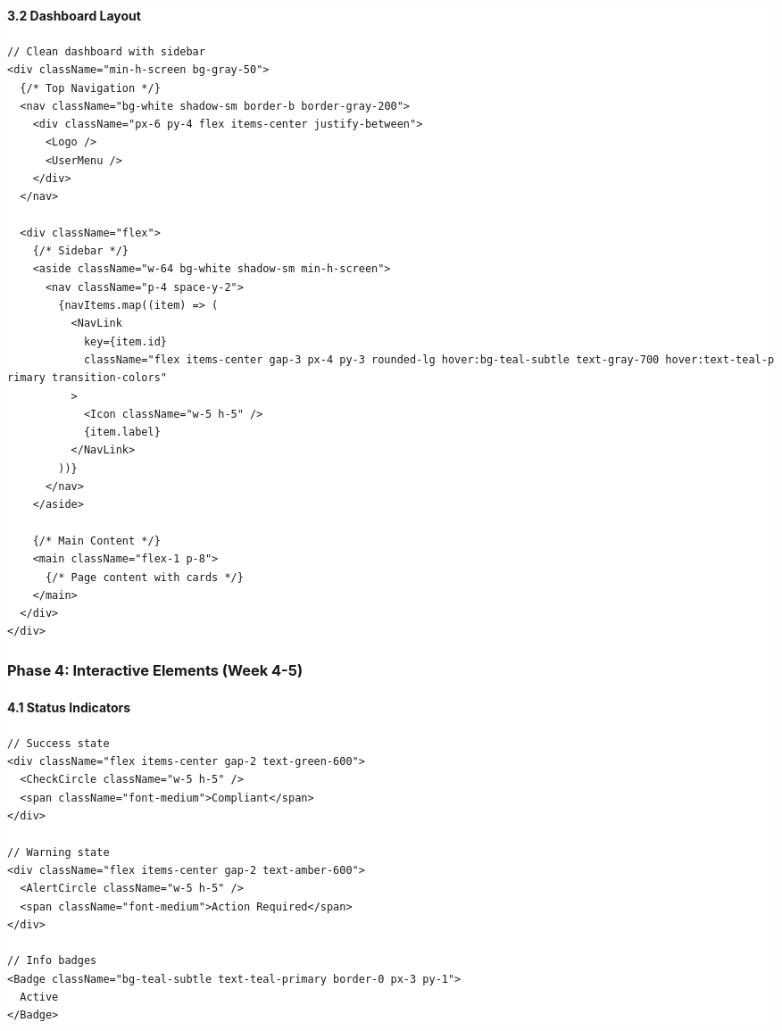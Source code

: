 #### 3.2 Dashboard Layout
```tsx
// Clean dashboard with sidebar
<div className="min-h-screen bg-gray-50">
  {/* Top Navigation */}
  <nav className="bg-white shadow-sm border-b border-gray-200">
    <div className="px-6 py-4 flex items-center justify-between">
      <Logo />
      <UserMenu />
    </div>
  </nav>

  <div className="flex">
    {/* Sidebar */}
    <aside className="w-64 bg-white shadow-sm min-h-screen">
      <nav className="p-4 space-y-2">
        {navItems.map((item) => (
          <NavLink 
            key={item.id}
            className="flex items-center gap-3 px-4 py-3 rounded-lg hover:bg-teal-subtle text-gray-700 hover:text-teal-primary transition-colors"
          >
            <Icon className="w-5 h-5" />
            {item.label}
          </NavLink>
        ))}
      </nav>
    </aside>

    {/* Main Content */}
    <main className="flex-1 p-8">
      {/* Page content with cards */}
    </main>
  </div>
</div>
```

### Phase 4: Interactive Elements (Week 4-5)

#### 4.1 Status Indicators
```tsx
// Success state
<div className="flex items-center gap-2 text-green-600">
  <CheckCircle className="w-5 h-5" />
  <span className="font-medium">Compliant</span>
</div>

// Warning state
<div className="flex items-center gap-2 text-amber-600">
  <AlertCircle className="w-5 h-5" />
  <span className="font-medium">Action Required</span>
</div>

// Info badges
<Badge className="bg-teal-subtle text-teal-primary border-0 px-3 py-1">
  Active
</Badge>
```
